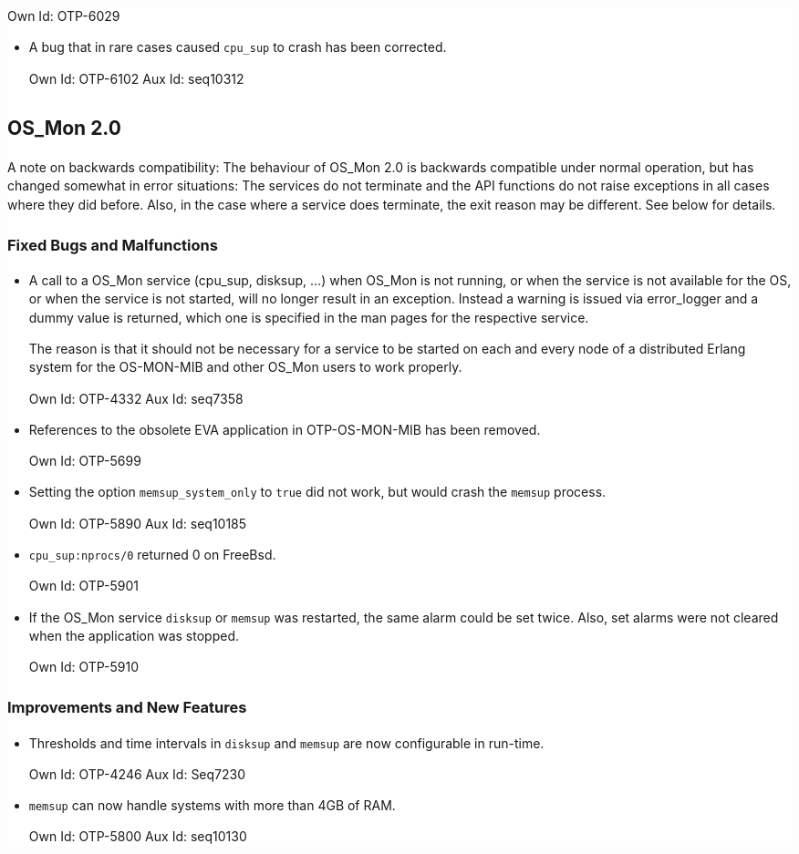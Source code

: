   Own Id: OTP-6029

- A bug that in rare cases caused `cpu_sup` to crash has been corrected.

  Own Id: OTP-6102 Aux Id: seq10312

## OS_Mon 2.0

A note on backwards compatibility: The behaviour of OS_Mon 2.0 is backwards
compatible under normal operation, but has changed somewhat in error situations:
The services do not terminate and the API functions do not raise exceptions in
all cases where they did before. Also, in the case where a service does
terminate, the exit reason may be different. See below for details.

### Fixed Bugs and Malfunctions

- A call to a OS_Mon service (cpu_sup, disksup, ...) when OS_Mon is not running,
  or when the service is not available for the OS, or when the service is not
  started, will no longer result in an exception. Instead a warning is issued
  via error_logger and a dummy value is returned, which one is specified in the
  man pages for the respective service.

  The reason is that it should not be necessary for a service to be started on
  each and every node of a distributed Erlang system for the OS-MON-MIB and
  other OS_Mon users to work properly.

  Own Id: OTP-4332 Aux Id: seq7358

- References to the obsolete EVA application in OTP-OS-MON-MIB has been removed.

  Own Id: OTP-5699

- Setting the option `memsup_system_only` to `true` did not work, but would
  crash the `memsup` process.

  Own Id: OTP-5890 Aux Id: seq10185

- `cpu_sup:nprocs/0` returned 0 on FreeBsd.

  Own Id: OTP-5901

- If the OS_Mon service `disksup` or `memsup` was restarted, the same alarm
  could be set twice. Also, set alarms were not cleared when the application was
  stopped.

  Own Id: OTP-5910

### Improvements and New Features

- Thresholds and time intervals in `disksup` and `memsup` are now configurable
  in run-time.

  Own Id: OTP-4246 Aux Id: Seq7230

- `memsup` can now handle systems with more than 4GB of RAM.

  Own Id: OTP-5800 Aux Id: seq10130
